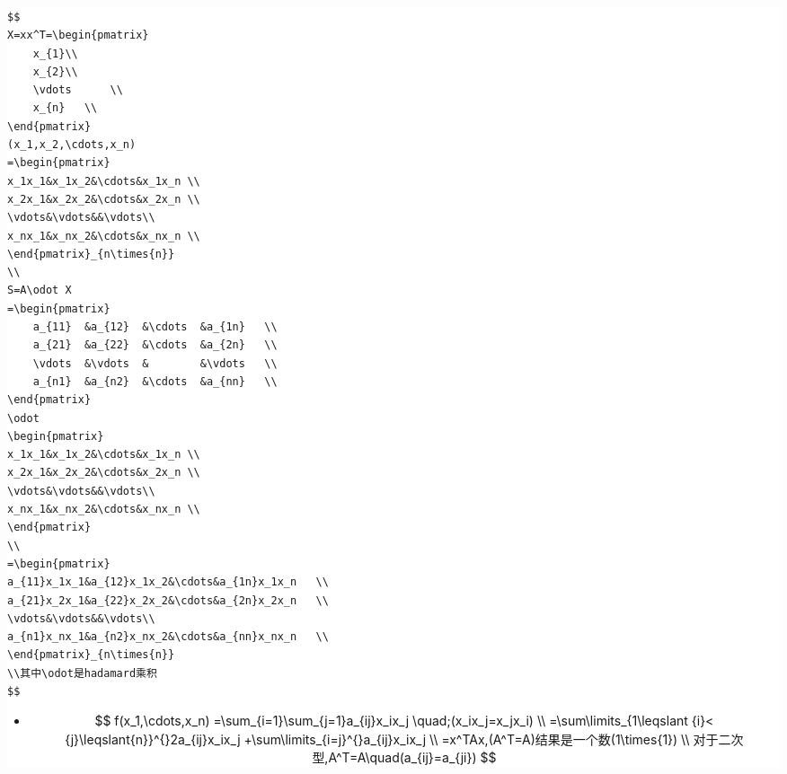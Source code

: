     
    
    $$
    X=xx^T=\begin{pmatrix}
    	x_{1}\\
    	x_{2}\\
    	\vdots		\\
    	x_{n}	\\
    \end{pmatrix}
    (x_1,x_2,\cdots,x_n)
    =\begin{pmatrix}
    x_1x_1&x_1x_2&\cdots&x_1x_n	\\
    x_2x_1&x_2x_2&\cdots&x_2x_n	\\
    \vdots&\vdots&&\vdots\\
    x_nx_1&x_nx_2&\cdots&x_nx_n	\\
    \end{pmatrix}_{n\times{n}}
    \\
    S=A\odot X
    =\begin{pmatrix}
    	a_{11}  &a_{12}  &\cdots  &a_{1n}  	\\
    	a_{21}  &a_{22}  &\cdots  &a_{2n}  	\\
    	\vdots  &\vdots  &        &\vdots  	\\
    	a_{n1}  &a_{n2}  &\cdots  &a_{nn}  	\\
    \end{pmatrix}
    \odot
    \begin{pmatrix}
    x_1x_1&x_1x_2&\cdots&x_1x_n	\\
    x_2x_1&x_2x_2&\cdots&x_2x_n	\\
    \vdots&\vdots&&\vdots\\
    x_nx_1&x_nx_2&\cdots&x_nx_n	\\
    \end{pmatrix}
    \\
    =\begin{pmatrix}
    a_{11}x_1x_1&a_{12}x_1x_2&\cdots&a_{1n}x_1x_n	\\
    a_{21}x_2x_1&a_{22}x_2x_2&\cdots&a_{2n}x_2x_n	\\
    \vdots&\vdots&&\vdots\\
    a_{n1}x_nx_1&a_{n2}x_nx_2&\cdots&a_{nn}x_nx_n	\\
    \end{pmatrix}_{n\times{n}}
    \\其中\odot是hadamard乘积
    $$
    
  - $$
    f(x_1,\cdots,x_n)
    =\sum_{i=1}\sum_{j=1}a_{ij}x_ix_j \quad;(x_ix_j=x_jx_i)
    \\
    =\sum\limits_{1\leqslant {i}< {j}\leqslant{n}}^{}2a_{ij}x_ix_j
    +\sum\limits_{i=j}^{}a_{ij}x_ix_j
    \\
    =x^TAx,(A^T=A)结果是一个数(1\times{1})
    \\
    对于二次型,A^T=A\quad(a_{ij}=a_{ji})
    $$
  